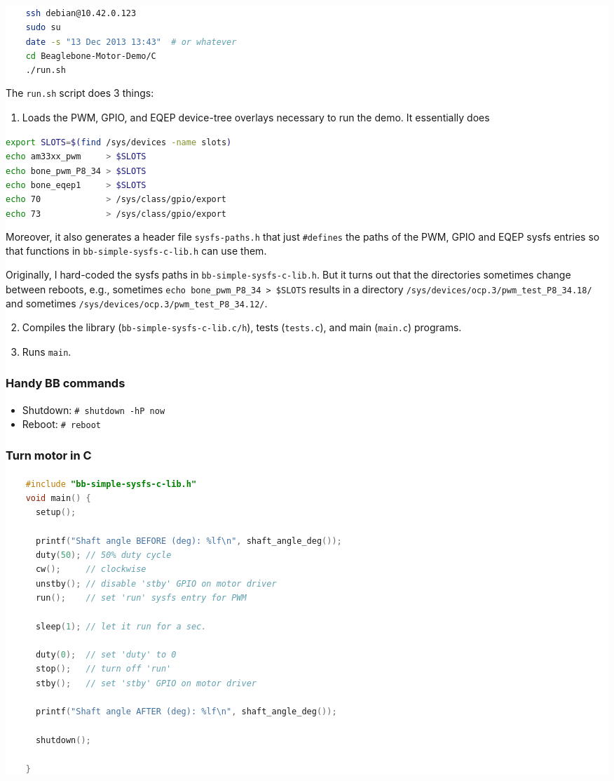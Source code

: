 ```bash
    ssh debian@10.42.0.123
    sudo su
    date -s "13 Dec 2013 13:43"  # or whatever
    cd Beaglebone-Motor-Demo/C
    ./run.sh
```    

The `run.sh` script does 3 things:

1. Loads the PWM, GPIO, and EQEP device-tree overlays necessary to run the demo. It essentially does

```bash
export SLOTS=$(find /sys/devices -name slots)
echo am33xx_pwm     > $SLOTS
echo bone_pwm_P8_34 > $SLOTS
echo bone_eqep1     > $SLOTS
echo 70             > /sys/class/gpio/export
echo 73             > /sys/class/gpio/export
```

  Moreover, it also generates a header file `sysfs-paths.h` that just `#defines` the paths of the PWM, GPIO and EQEP sysfs entries so that functions in `bb-simple-sysfs-c-lib.h` can use them.

  Originally, I hard-coded the sysfs paths in `bb-simple-sysfs-c-lib.h`. But it turns out that the directories sometimes change between reboots, e.g., sometimes `echo bone_pwm_P8_34 > $SLOTS` results in a directory `/sys/devices/ocp.3/pwm_test_P8_34.18/` and sometimes `/sys/devices/ocp.3/pwm_test_P8_34.12/`.

2. Compiles the library (`bb-simple-sysfs-c-lib.c/h`), tests (`tests.c`), and main (`main.c`) programs.

3. Runs `main`. 



### Handy BB commands

- Shutdown: `# shutdown -hP now`
- Reboot: `# reboot`



### Turn motor in C

```c
    #include "bb-simple-sysfs-c-lib.h"
    void main() {
      setup();
     
      printf("Shaft angle BEFORE (deg): %lf\n", shaft_angle_deg());
      duty(50); // 50% duty cycle
      cw();     // clockwise
      unstby(); // disable 'stby' GPIO on motor driver
      run();    // set 'run' sysfs entry for PWM

      sleep(1); // let it run for a sec.

      duty(0);  // set 'duty' to 0
      stop();   // turn off 'run' 
      stby();   // set 'stby' GPIO on motor driver

      printf("Shaft angle AFTER (deg): %lf\n", shaft_angle_deg());

      shutdown();
         
    }
```
